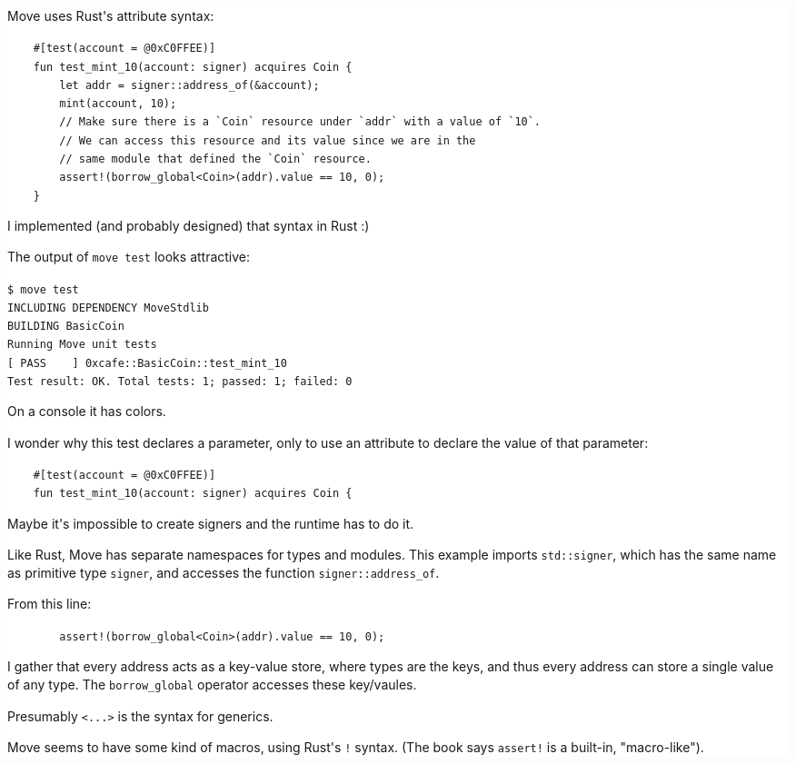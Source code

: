 Move uses Rust's attribute syntax:

```move
    #[test(account = @0xC0FFEE)]
    fun test_mint_10(account: signer) acquires Coin {
        let addr = signer::address_of(&account);
        mint(account, 10);
        // Make sure there is a `Coin` resource under `addr` with a value of `10`.
        // We can access this resource and its value since we are in the
        // same module that defined the `Coin` resource.
        assert!(borrow_global<Coin>(addr).value == 10, 0);
    }
```

I implemented (and probably designed) that syntax in Rust :)

The output of `move test` looks attractive:

```
$ move test
INCLUDING DEPENDENCY MoveStdlib
BUILDING BasicCoin
Running Move unit tests
[ PASS    ] 0xcafe::BasicCoin::test_mint_10
Test result: OK. Total tests: 1; passed: 1; failed: 0
```

On a console it has colors.

I wonder why this test declares a parameter,
only to use an attribute to declare the value of that parameter:

```move
    #[test(account = @0xC0FFEE)]
    fun test_mint_10(account: signer) acquires Coin {
```

Maybe it's impossible to create signers and the runtime has to do it.

Like Rust,
Move has separate namespaces for types and modules.
This example imports `std::signer`,
which has the same name as primitive type `signer`,
and accesses the function `signer::address_of`.

From this line:

```move
        assert!(borrow_global<Coin>(addr).value == 10, 0);
```

I gather that every address acts as a key-value store,
where types are the keys,
and thus every address can store a single value of any type.
The `borrow_global` operator accesses these key/vaules.

Presumably `<...>` is the syntax for generics.

Move seems to have some kind of macros,
using Rust's `!` syntax.
(The book says `assert!` is a built-in, "macro-like").


[smove]: https://github.com/solana-labs/move
[`language`]: https://github.com/move-language/move/tree/f3cba16754a0b986c24ce06b4bf698f86ccc65b9/language
[`documentation`]: https://github.com/move-language/move/tree/f3cba16754a0b986c24ce06b4bf698f86ccc65b9/language/documentation
[`dev_setup.sh`]: https://github.com/move-language/move/blob/f3cba16754a0b986c24ce06b4bf698f86ccc65b9/scripts/dev_setup.sh